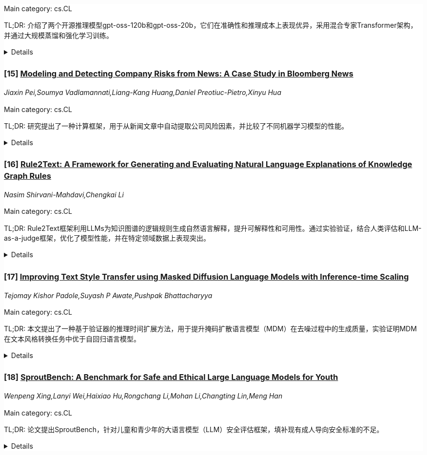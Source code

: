 Main category: cs.CL

TL;DR: 介绍了两个开源推理模型gpt-oss-120b和gpt-oss-20b，它们在准确性和推理成本上表现优异，采用混合专家Transformer架构，并通过大规模蒸馏和强化学习训练。


<details><summary>Details</summary></details>


### [15] [Modeling and Detecting Company Risks from News: A Case Study in Bloomberg News](https://arxiv.org/abs/2508.10927)
*Jiaxin Pei,Soumya Vadlamannati,Liang-Kang Huang,Daniel Preotiuc-Pietro,Xinyu Hua*

Main category: cs.CL

TL;DR: 研究提出了一种计算框架，用于从新闻文章中自动提取公司风险因素，并比较了不同机器学习模型的性能。


<details><summary>Details</summary></details>


### [16] [Rule2Text: A Framework for Generating and Evaluating Natural Language Explanations of Knowledge Graph Rules](https://arxiv.org/abs/2508.10971)
*Nasim Shirvani-Mahdavi,Chengkai Li*

Main category: cs.CL

TL;DR: Rule2Text框架利用LLMs为知识图谱的逻辑规则生成自然语言解释，提升可解释性和可用性。通过实验验证，结合人类评估和LLM-as-a-judge框架，优化了模型性能，并在特定领域数据上表现突出。


<details><summary>Details</summary></details>


### [17] [Improving Text Style Transfer using Masked Diffusion Language Models with Inference-time Scaling](https://arxiv.org/abs/2508.10995)
*Tejomay Kishor Padole,Suyash P Awate,Pushpak Bhattacharyya*

Main category: cs.CL

TL;DR: 本文提出了一种基于验证器的推理时间扩展方法，用于提升掩码扩散语言模型（MDM）在去噪过程中的生成质量，实验证明MDM在文本风格转换任务中优于自回归语言模型。


<details><summary>Details</summary></details>


### [18] [SproutBench: A Benchmark for Safe and Ethical Large Language Models for Youth](https://arxiv.org/abs/2508.11009)
*Wenpeng Xing,Lanyi Wei,Haixiao Hu,Rongchang Li,Mohan Li,Changting Lin,Meng Han*

Main category: cs.CL

TL;DR: 论文提出SproutBench，针对儿童和青少年的大语言模型（LLM）安全评估框架，填补现有成人导向安全标准的不足。


<details><summary>Details</summary></details>


